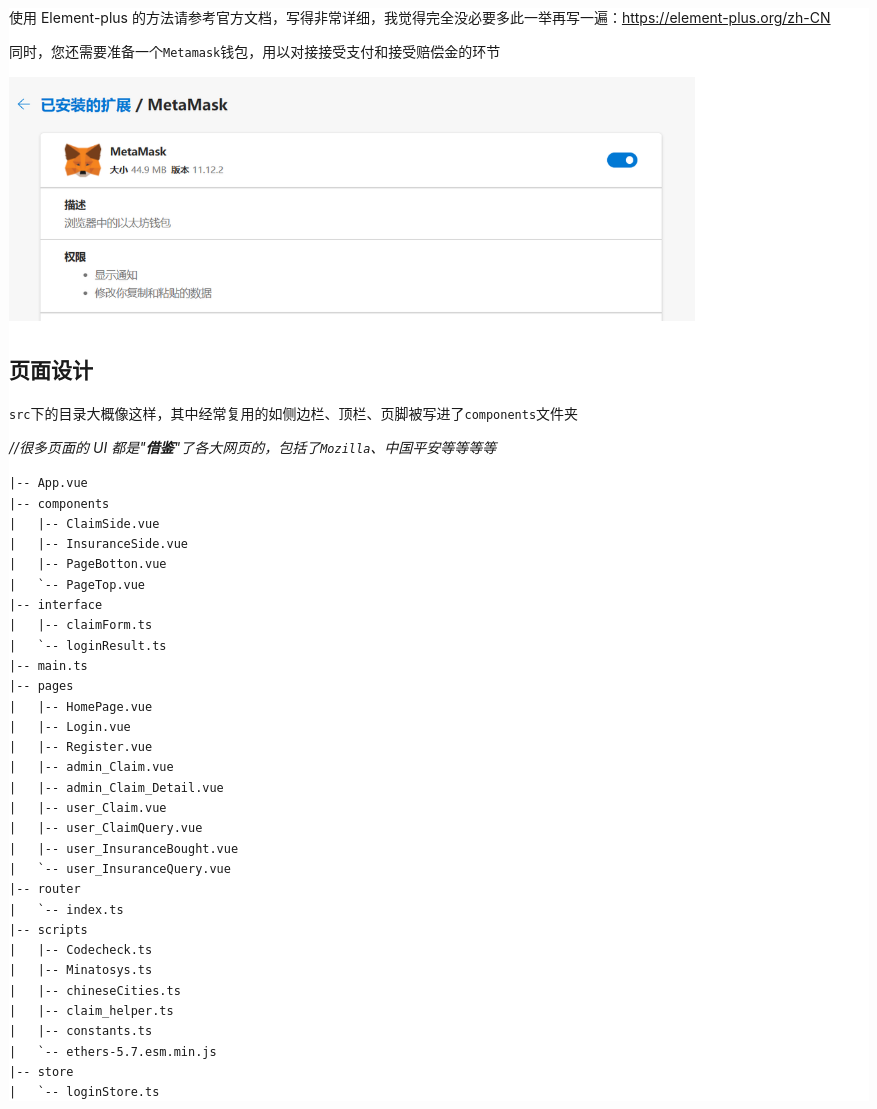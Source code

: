 使用 Element-plus 的方法请参考官方文档，写得非常详细，我觉得完全没必要多此一举再写一遍：https://element-plus.org/zh-CN

同时，您还需要准备一个`Metamask`钱包，用以对接接受支付和接受赔偿金的环节

<img src="minatosys_FrontEnd_note/image-20240429092312447.png" alt="image-20240429092312447" style="zoom: 67%;" />

## 页面设计

`src`下的目录大概像这样，其中经常复用的如侧边栏、顶栏、页脚被写进了`components`文件夹

_//很多页面的 UI 都是"**借鉴**"了各大网页的，包括了`Mozilla`、中国平安等等等等_

```terminal
|-- App.vue
|-- components
|   |-- ClaimSide.vue
|   |-- InsuranceSide.vue
|   |-- PageBotton.vue
|   `-- PageTop.vue
|-- interface
|   |-- claimForm.ts
|   `-- loginResult.ts
|-- main.ts
|-- pages
|   |-- HomePage.vue
|   |-- Login.vue
|   |-- Register.vue
|   |-- admin_Claim.vue
|   |-- admin_Claim_Detail.vue
|   |-- user_Claim.vue
|   |-- user_ClaimQuery.vue
|   |-- user_InsuranceBought.vue
|   `-- user_InsuranceQuery.vue
|-- router
|   `-- index.ts
|-- scripts
|   |-- Codecheck.ts
|   |-- Minatosys.ts
|   |-- chineseCities.ts
|   |-- claim_helper.ts
|   |-- constants.ts
|   `-- ethers-5.7.esm.min.js
|-- store
|   `-- loginStore.ts

```
